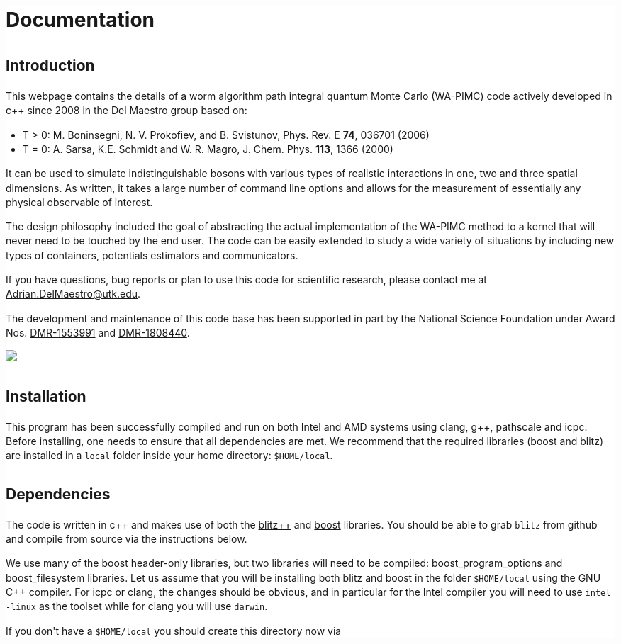 # Documentation  

## Introduction 

This webpage contains the details of a worm algorithm path integral quantum Monte Carlo (WA-PIMC) code actively developed in c++ since 2008 in the [Del Maestro group](http://delmaestro.org/adrian) based on:

- T > 0: [M. Boninsegni, N. V. Prokofiev, and B. Svistunov, Phys. Rev. E <b>74</b>, 036701 (2006)](http://link.aps.org/doi/10.1103/PhysRevE.74.036701)
- T = 0: [A. Sarsa, K.E. Schmidt and W. R. Magro, J. Chem. Phys. <b>113</b>, 1366 (2000)](http://aip.scitation.org/doi/abs/10.1063/1.481926)

It can be used to simulate indistinguishable bosons with various types of realistic interactions in one, two and three spatial dimensions. As written, it takes a large number of command line options and allows for the measurement of essentially any physical observable of interest.

The design philosophy included the goal of abstracting the actual implementation of the WA-PIMC method to a kernel that will never need to be touched by the end user.  The code can be easily extended to study a wide variety of situations by including new types of containers, potentials estimators and communicators.

If you have questions, bug reports or plan to use this code for scientific research, please contact me at Adrian.DelMaestro@utk.edu.

The development and maintenance of this code base has been supported in part by the National Science Foundation under Award Nos. [DMR-1553991](https://www.nsf.gov/awardsearch/showAward?AWD_ID=1553991) and [DMR-1808440](https://www.nsf.gov/awardsearch/showAward?AWD_ID=1808440).

[<img width="100px" src="https://www.nsf.gov/images/logos/NSF_4-Color_bitmap_Logo.png">](http://www.nsf.gov/awardsearch/showAward?AWD_ID=1553991)


## Installation

This program has been successfully compiled and run on both Intel and AMD systems using clang, g++, pathscale and icpc. Before installing, one needs to ensure that all dependencies are met.  We recommend that the required libraries (boost and blitz) are installed in a `local` folder inside your home directory: `$HOME/local`.

## Dependencies 

The code is written in c++ and makes use of both the <a href="https://github.com/blitzpp/blitz">blitz++</a> and <a href="http://www.boost.org/">boost</a> libraries.  You should be able to grab `blitz` from github and compile from source via the instructions below.

We use many of the boost header-only libraries, but two libraries will need to be compiled: boost_program_options and boost_filesystem libraries.  Let us assume that you will be installing both blitz and boost in the folder `$HOME/local` using the GNU C++ compiler.  For icpc or clang, the changes should be obvious, and in particular for the Intel compiler you will need to use `intel-linux` as the toolset while for clang you will use `darwin`.

If you don't have a `$HOME/local` you should create this directory now via

